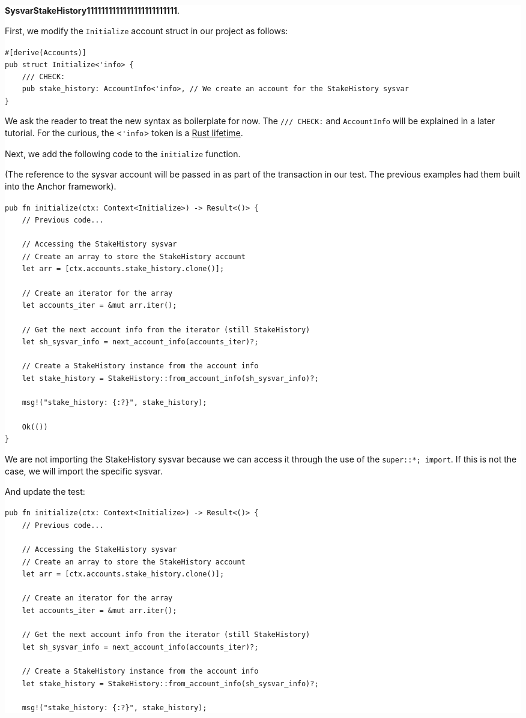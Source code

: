 **SysvarStakeHistory1111111111111111111111111**.

First, we modify the `Initialize` account struct in our project as follows:

```
#[derive(Accounts)]
pub struct Initialize<'info> {
    /// CHECK:
    pub stake_history: AccountInfo<'info>, // We create an account for the StakeHistory sysvar
}
```

We ask the reader to treat the new syntax as boilerplate for now. The `/// CHECK:` and `AccountInfo` will be explained in a later tutorial. For the curious, the <`'info`> token is a [Rust lifetime](https://web.mit.edu/rust-lang_v1.25/arch/amd64_ubuntu1404/share/doc/rust/html/book/first-edition/lifetimes.html).

Next, we add the following code to the `initialize` function.

(The reference to the sysvar account will be passed in as part of the transaction in our test. The previous examples had them built into the Anchor framework).

```
pub fn initialize(ctx: Context<Initialize>) -> Result<()> {
    // Previous code...

    // Accessing the StakeHistory sysvar
    // Create an array to store the StakeHistory account
    let arr = [ctx.accounts.stake_history.clone()];

    // Create an iterator for the array
    let accounts_iter = &mut arr.iter();

    // Get the next account info from the iterator (still StakeHistory)
    let sh_sysvar_info = next_account_info(accounts_iter)?;

    // Create a StakeHistory instance from the account info
    let stake_history = StakeHistory::from_account_info(sh_sysvar_info)?;

    msg!("stake_history: {:?}", stake_history);

    Ok(())
}
```

We are not importing the StakeHistory sysvar because we can access it through the use of the `super::*; import`. If this is not the case, we will import the specific sysvar.

And update the test:

```
pub fn initialize(ctx: Context<Initialize>) -> Result<()> {
    // Previous code...

    // Accessing the StakeHistory sysvar
    // Create an array to store the StakeHistory account
    let arr = [ctx.accounts.stake_history.clone()];

    // Create an iterator for the array
    let accounts_iter = &mut arr.iter();

    // Get the next account info from the iterator (still StakeHistory)
    let sh_sysvar_info = next_account_info(accounts_iter)?;

    // Create a StakeHistory instance from the account info
    let stake_history = StakeHistory::from_account_info(sh_sysvar_info)?;

    msg!("stake_history: {:?}", stake_history);

```